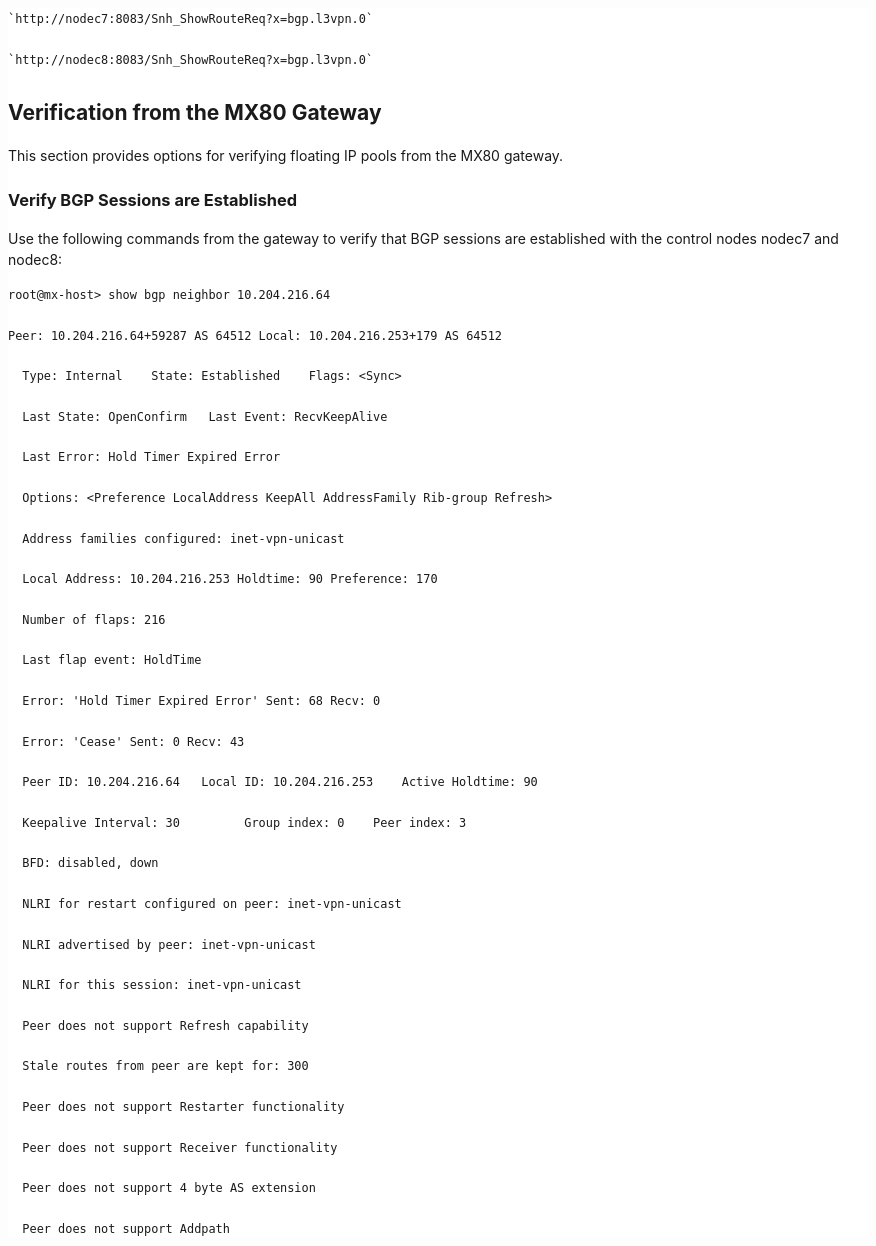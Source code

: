     `http://nodec7:8083/Snh_ShowRouteReq?x=bgp.l3vpn.0`

    `http://nodec8:8083/Snh_ShowRouteReq?x=bgp.l3vpn.0`

## Verification from the MX80 Gateway

This section provides options for verifying floating IP pools from the
MX80 gateway.

<div id="jd0e308" class="example" dir="ltr">

### Verify BGP Sessions are Established

Use the following commands from the gateway to verify that BGP sessions
are established with the control nodes nodec7 and nodec8:

    root@mx-host> show bgp neighbor 10.204.216.64   

    Peer: 10.204.216.64+59287 AS 64512 Local: 10.204.216.253+179 AS 64512

      Type: Internal    State: Established    Flags: <Sync>

      Last State: OpenConfirm   Last Event: RecvKeepAlive

      Last Error: Hold Timer Expired Error

      Options: <Preference LocalAddress KeepAll AddressFamily Rib-group Refresh>

      Address families configured: inet-vpn-unicast

      Local Address: 10.204.216.253 Holdtime: 90 Preference: 170

      Number of flaps: 216

      Last flap event: HoldTime

      Error: 'Hold Timer Expired Error' Sent: 68 Recv: 0

      Error: 'Cease' Sent: 0 Recv: 43

      Peer ID: 10.204.216.64   Local ID: 10.204.216.253    Active Holdtime: 90

      Keepalive Interval: 30         Group index: 0    Peer index: 3  

      BFD: disabled, down

      NLRI for restart configured on peer: inet-vpn-unicast

      NLRI advertised by peer: inet-vpn-unicast

      NLRI for this session: inet-vpn-unicast

      Peer does not support Refresh capability

      Stale routes from peer are kept for: 300

      Peer does not support Restarter functionality

      Peer does not support Receiver functionality

      Peer does not support 4 byte AS extension

      Peer does not support Addpath
